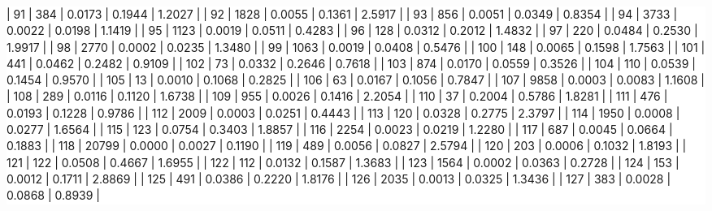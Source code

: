 |    91 |        384 |       0.0173 |       0.1944 |       1.2027 | 
|    92 |       1828 |       0.0055 |       0.1361 |       2.5917 | 
|    93 |        856 |       0.0051 |       0.0349 |       0.8354 | 
|    94 |       3733 |       0.0022 |       0.0198 |       1.1419 | 
|    95 |       1123 |       0.0019 |       0.0511 |       0.4283 | 
|    96 |        128 |       0.0312 |       0.2012 |       1.4832 | 
|    97 |        220 |       0.0484 |       0.2530 |       1.9917 | 
|    98 |       2770 |       0.0002 |       0.0235 |       1.3480 | 
|    99 |       1063 |       0.0019 |       0.0408 |       0.5476 | 
|   100 |        148 |       0.0065 |       0.1598 |       1.7563 | 
|   101 |        441 |       0.0462 |       0.2482 |       0.9109 | 
|   102 |         73 |       0.0332 |       0.2646 |       0.7618 | 
|   103 |        874 |       0.0170 |       0.0559 |       0.3526 | 
|   104 |        110 |       0.0539 |       0.1454 |       0.9570 | 
|   105 |         13 |       0.0010 |       0.1068 |       0.2825 | 
|   106 |         63 |       0.0167 |       0.1056 |       0.7847 | 
|   107 |       9858 |       0.0003 |       0.0083 |       1.1608 | 
|   108 |        289 |       0.0116 |       0.1120 |       1.6738 | 
|   109 |        955 |       0.0026 |       0.1416 |       2.2054 | 
|   110 |         37 |       0.2004 |       0.5786 |       1.8281 | 
|   111 |        476 |       0.0193 |       0.1228 |       0.9786 | 
|   112 |       2009 |       0.0003 |       0.0251 |       0.4443 | 
|   113 |        120 |       0.0328 |       0.2775 |       2.3797 | 
|   114 |       1950 |       0.0008 |       0.0277 |       1.6564 | 
|   115 |        123 |       0.0754 |       0.3403 |       1.8857 | 
|   116 |       2254 |       0.0023 |       0.0219 |       1.2280 | 
|   117 |        687 |       0.0045 |       0.0664 |       0.1883 | 
|   118 |      20799 |       0.0000 |       0.0027 |       0.1190 | 
|   119 |        489 |       0.0056 |       0.0827 |       2.5794 | 
|   120 |        203 |       0.0006 |       0.1032 |       1.8193 | 
|   121 |        122 |       0.0508 |       0.4667 |       1.6955 | 
|   122 |        112 |       0.0132 |       0.1587 |       1.3683 | 
|   123 |       1564 |       0.0002 |       0.0363 |       0.2728 | 
|   124 |        153 |       0.0012 |       0.1711 |       2.8869 | 
|   125 |        491 |       0.0386 |       0.2220 |       1.8176 | 
|   126 |       2035 |       0.0013 |       0.0325 |       1.3436 | 
|   127 |        383 |       0.0028 |       0.0868 |       0.8939 | 